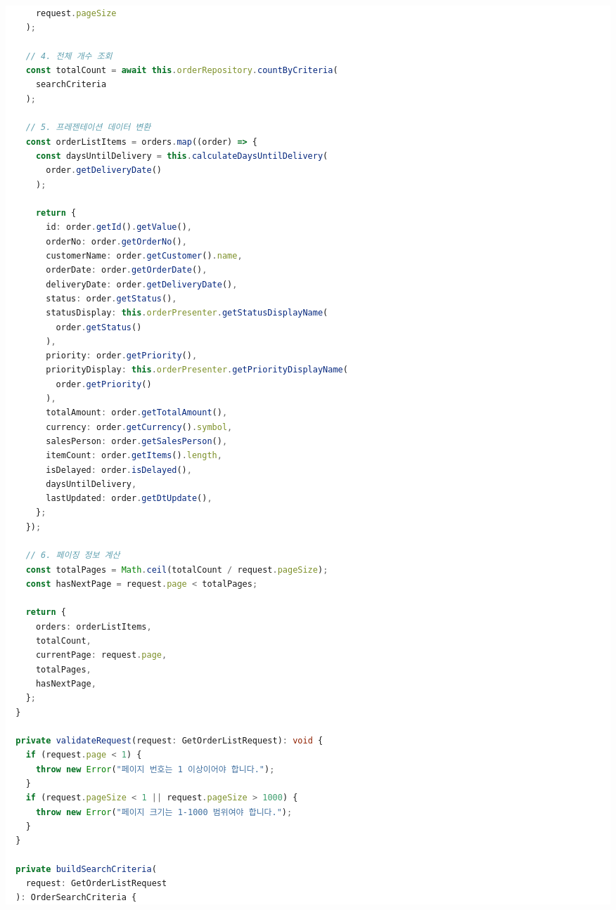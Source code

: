 ```typescript
      request.pageSize
    );

    // 4. 전체 개수 조회
    const totalCount = await this.orderRepository.countByCriteria(
      searchCriteria
    );

    // 5. 프레젠테이션 데이터 변환
    const orderListItems = orders.map((order) => {
      const daysUntilDelivery = this.calculateDaysUntilDelivery(
        order.getDeliveryDate()
      );

      return {
        id: order.getId().getValue(),
        orderNo: order.getOrderNo(),
        customerName: order.getCustomer().name,
        orderDate: order.getOrderDate(),
        deliveryDate: order.getDeliveryDate(),
        status: order.getStatus(),
        statusDisplay: this.orderPresenter.getStatusDisplayName(
          order.getStatus()
        ),
        priority: order.getPriority(),
        priorityDisplay: this.orderPresenter.getPriorityDisplayName(
          order.getPriority()
        ),
        totalAmount: order.getTotalAmount(),
        currency: order.getCurrency().symbol,
        salesPerson: order.getSalesPerson(),
        itemCount: order.getItems().length,
        isDelayed: order.isDelayed(),
        daysUntilDelivery,
        lastUpdated: order.getDtUpdate(),
      };
    });

    // 6. 페이징 정보 계산
    const totalPages = Math.ceil(totalCount / request.pageSize);
    const hasNextPage = request.page < totalPages;

    return {
      orders: orderListItems,
      totalCount,
      currentPage: request.page,
      totalPages,
      hasNextPage,
    };
  }

  private validateRequest(request: GetOrderListRequest): void {
    if (request.page < 1) {
      throw new Error("페이지 번호는 1 이상이어야 합니다.");
    }
    if (request.pageSize < 1 || request.pageSize > 1000) {
      throw new Error("페이지 크기는 1-1000 범위여야 합니다.");
    }
  }

  private buildSearchCriteria(
    request: GetOrderListRequest
  ): OrderSearchCriteria {
```